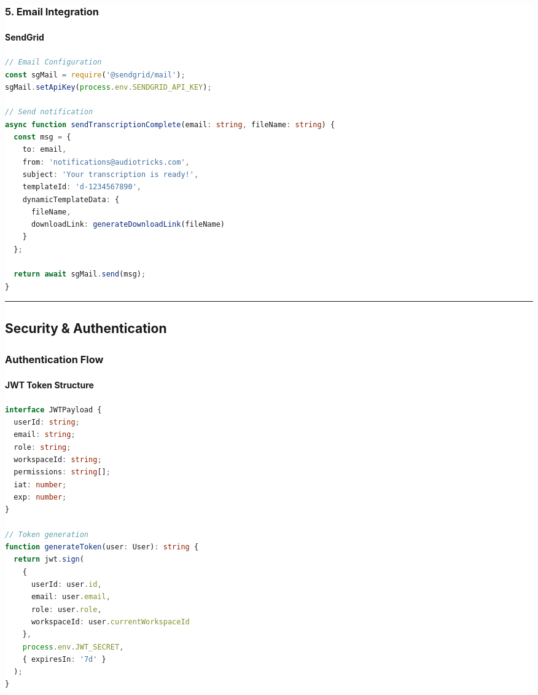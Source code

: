 ```typescript
```

### 5. Email Integration

#### SendGrid
```typescript
// Email Configuration
const sgMail = require('@sendgrid/mail');
sgMail.setApiKey(process.env.SENDGRID_API_KEY);

// Send notification
async function sendTranscriptionComplete(email: string, fileName: string) {
  const msg = {
    to: email,
    from: 'notifications@audiotricks.com',
    subject: 'Your transcription is ready!',
    templateId: 'd-1234567890',
    dynamicTemplateData: {
      fileName,
      downloadLink: generateDownloadLink(fileName)
    }
  };
  
  return await sgMail.send(msg);
}
```

---

## Security & Authentication

### Authentication Flow

#### JWT Token Structure
```typescript
interface JWTPayload {
  userId: string;
  email: string;
  role: string;
  workspaceId: string;
  permissions: string[];
  iat: number;
  exp: number;
}

// Token generation
function generateToken(user: User): string {
  return jwt.sign(
    {
      userId: user.id,
      email: user.email,
      role: user.role,
      workspaceId: user.currentWorkspaceId
    },
    process.env.JWT_SECRET,
    { expiresIn: '7d' }
  );
}
```
